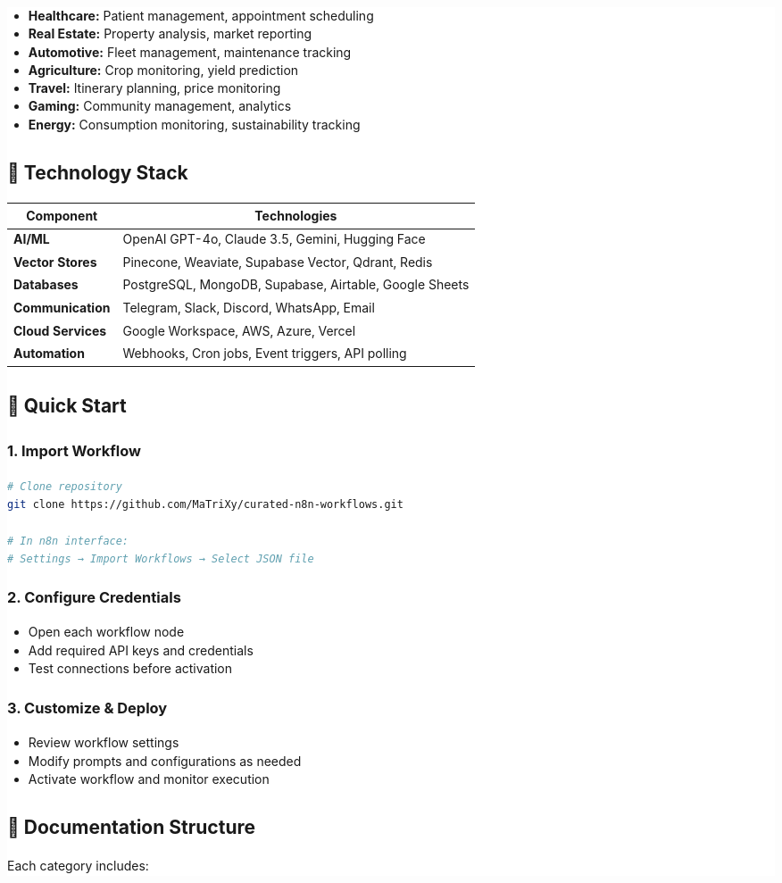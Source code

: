 - **Healthcare:** Patient management, appointment scheduling
- **Real Estate:** Property analysis, market reporting  
- **Automotive:** Fleet management, maintenance tracking
- **Agriculture:** Crop monitoring, yield prediction
- **Travel:** Itinerary planning, price monitoring
- **Gaming:** Community management, analytics
- **Energy:** Consumption monitoring, sustainability tracking

## 🔧 Technology Stack

| Component | Technologies |
|-----------|-------------|
| **AI/ML** | OpenAI GPT-4o, Claude 3.5, Gemini, Hugging Face |
| **Vector Stores** | Pinecone, Weaviate, Supabase Vector, Qdrant, Redis |
| **Databases** | PostgreSQL, MongoDB, Supabase, Airtable, Google Sheets |
| **Communication** | Telegram, Slack, Discord, WhatsApp, Email |
| **Cloud Services** | Google Workspace, AWS, Azure, Vercel |
| **Automation** | Webhooks, Cron jobs, Event triggers, API polling |

## 🚀 Quick Start

### 1. Import Workflow

```bash
# Clone repository
git clone https://github.com/MaTriXy/curated-n8n-workflows.git

# In n8n interface:
# Settings → Import Workflows → Select JSON file
```

### 2. Configure Credentials  

- Open each workflow node
- Add required API keys and credentials
- Test connections before activation

### 3. Customize & Deploy

- Review workflow settings
- Modify prompts and configurations as needed
- Activate workflow and monitor execution

## 📖 Documentation Structure

Each category includes:
